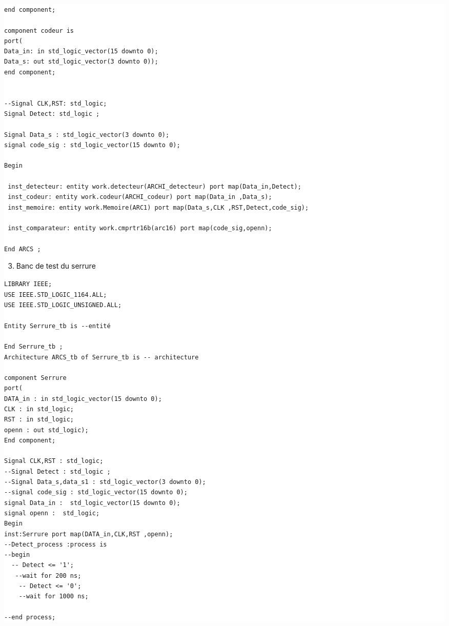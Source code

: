 ```
end component;

component codeur is
port(
Data_in: in std_logic_vector(15 downto 0);
Data_s: out std_logic_vector(3 downto 0));
end component;


--Signal CLK,RST: std_logic;
Signal Detect: std_logic ;

Signal Data_s : std_logic_vector(3 downto 0);
signal code_sig : std_logic_vector(15 downto 0);

Begin

 inst_detecteur: entity work.detecteur(ARCHI_detecteur) port map(Data_in,Detect);
 inst_codeur: entity work.codeur(ARCHI_codeur) port map(Data_in ,Data_s);
 inst_memoire: entity work.Memoire(ARC1) port map(Data_s,CLK ,RST,Detect,code_sig);

 inst_comparateur: entity work.cmprtr16b(arc16) port map(code_sig,openn);

End ARCS ;

```

3. Banc de test du serrure


```
LIBRARY IEEE;
USE IEEE.STD_LOGIC_1164.ALL;
USE IEEE.STD_LOGIC_UNSIGNED.ALL;

Entity Serrure_tb is --entité

End Serrure_tb ;
Architecture ARCS_tb of Serrure_tb is -- architecture

component Serrure
port(
DATA_in : in std_logic_vector(15 downto 0);
CLK : in std_logic;
RST : in std_logic;
openn : out std_logic);
End component;

Signal CLK,RST : std_logic;
--Signal Detect : std_logic ;
--Signal Data_s,data_s1 : std_logic_vector(3 downto 0);
--signal code_sig : std_logic_vector(15 downto 0);
signal Data_in :  std_logic_vector(15 downto 0);
signal openn :  std_logic;
Begin
inst:Serrure port map(DATA_in,CLK,RST ,openn);
--Detect_process :process is
--begin
  -- Detect <= '1';
   --wait for 200 ns;
    -- Detect <= '0';
    --wait for 1000 ns;
  
--end process;
```